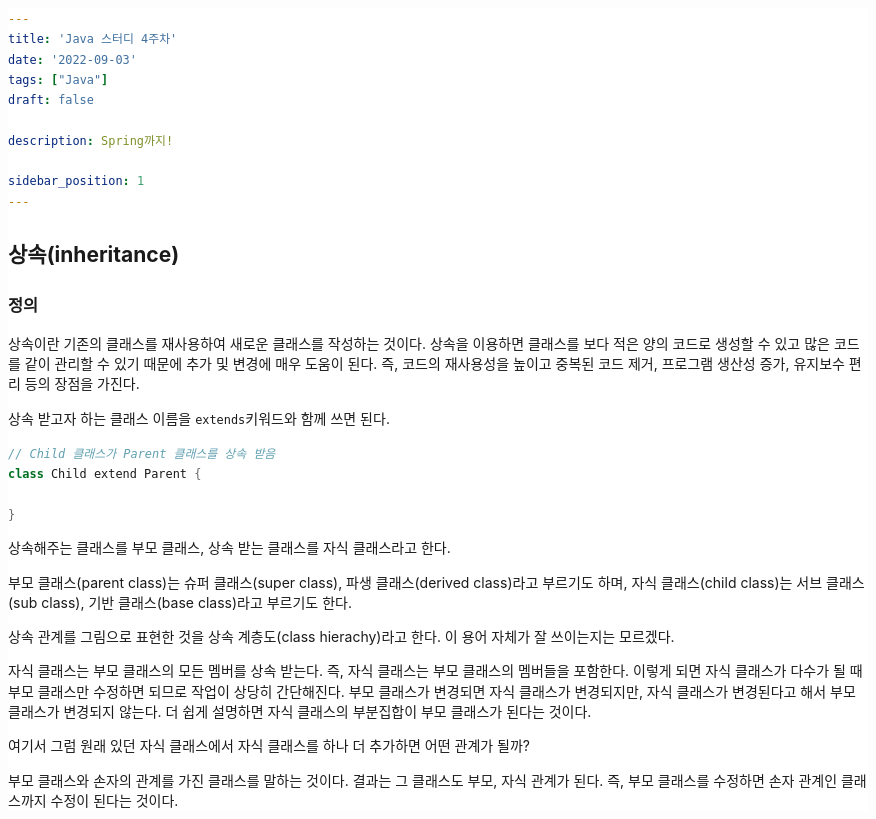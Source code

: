 ```yaml
---
title: 'Java 스터디 4주차'
date: '2022-09-03'
tags: ["Java"]
draft: false

description: Spring까지!

sidebar_position: 1
---
```


## 상속(inheritance)

### 정의

상속이란 기존의 클래스를 재사용하여 새로운 클래스를 작성하는 것이다. 상속을 이용하면 클래스를 보다 적은 양의 코드로 생성할 수 있고 많은 코드를 같이 관리할 수 있기 때문에 추가 및 변경에 매우 도움이 된다. 즉, 코드의 재사용성을 높이고 중복된 코드 제거, 프로그램 생산성 증가, 유지보수 편리 등의 장점을 가진다.

상속 받고자 하는 클래스 이름을 `extends`키워드와 함께 쓰면 된다.

```java
// Child 클래스가 Parent 클래스를 상속 받음
class Child extend Parent {

}
```

상속해주는 클래스를 부모 클래스, 상속 받는 클래스를 자식 클래스라고 한다.

부모 클래스(parent class)는 슈퍼 클래스(super class), 파생 클래스(derived class)라고 부르기도 하며, 자식 클래스(child class)는 서브 클래스(sub class), 기반 클래스(base class)라고 부르기도 한다.

상속 관계를 그림으로 표현한 것을 상속 계층도(class hierachy)라고 한다. 이 용어 자체가 잘 쓰이는지는 모르겠다.

자식 클래스는 부모 클래스의 모든 멤버를 상속 받는다. 즉, 자식 클래스는 부모 클래스의 멤버들을 포함한다. 이렇게 되면 자식 클래스가 다수가 될 때 부모 클래스만 수정하면 되므로 작업이 상당히 간단해진다. 부모 클래스가 변경되면 자식 클래스가 변경되지만, 자식 클래스가 변경된다고 해서 부모 클래스가 변경되지 않는다. 더 쉽게 설명하면 자식 클래스의 부분집합이 부모 클래스가 된다는 것이다.

여기서 그럼 원래 있던 자식 클래스에서 자식 클래스를 하나 더 추가하면 어떤 관계가 될까? 

부모 클래스와 손자의 관계를 가진 클래스를 말하는 것이다. 결과는 그 클래스도 부모, 자식 관계가 된다. 즉, 부모 클래스를 수정하면 손자 관계인 클래스까지 수정이 된다는 것이다.
